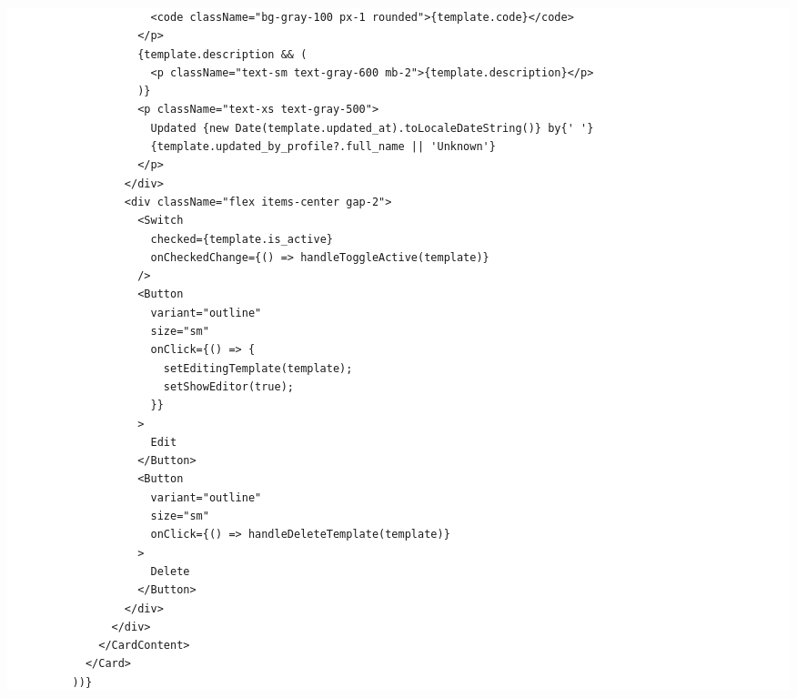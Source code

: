 ```
                      <code className="bg-gray-100 px-1 rounded">{template.code}</code>
                    </p>
                    {template.description && (
                      <p className="text-sm text-gray-600 mb-2">{template.description}</p>
                    )}
                    <p className="text-xs text-gray-500">
                      Updated {new Date(template.updated_at).toLocaleDateString()} by{' '}
                      {template.updated_by_profile?.full_name || 'Unknown'}
                    </p>
                  </div>
                  <div className="flex items-center gap-2">
                    <Switch
                      checked={template.is_active}
                      onCheckedChange={() => handleToggleActive(template)}
                    />
                    <Button
                      variant="outline"
                      size="sm"
                      onClick={() => {
                        setEditingTemplate(template);
                        setShowEditor(true);
                      }}
                    >
                      Edit
                    </Button>
                    <Button
                      variant="outline"
                      size="sm"
                      onClick={() => handleDeleteTemplate(template)}
                    >
                      Delete
                    </Button>
                  </div>
                </div>
              </CardContent>
            </Card>
          ))}
